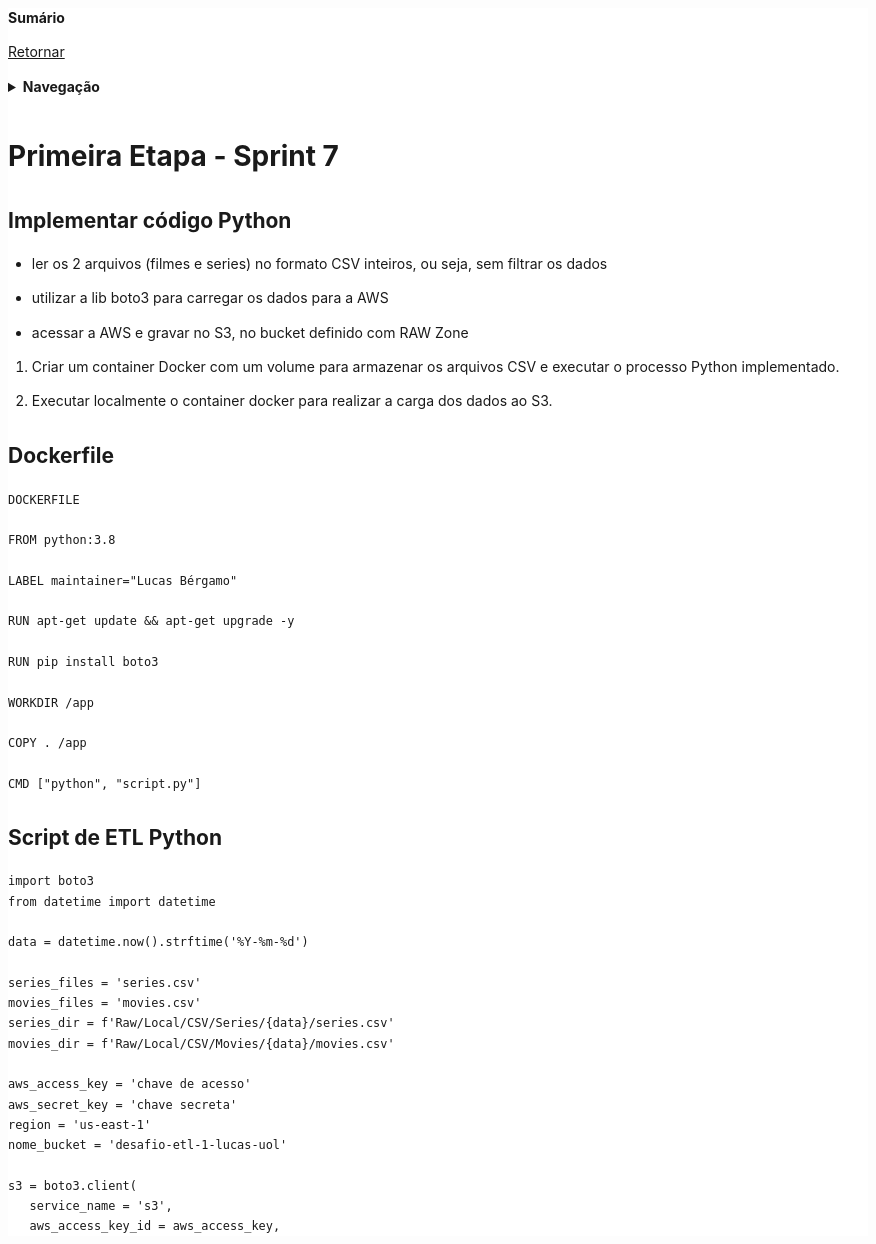 **Sumário**

[Retornar](https://github.com/lucasbergamo/Compass_UOL_data_engineering)

<details><summary><strong>Navegação</strong></summary></details>




# Primeira Etapa - Sprint 7



## Implementar código Python

- ler os 2 arquivos (filmes e series) no formato CSV inteiros, ou seja, sem filtrar os dados

- utilizar a lib boto3 para carregar os dados para a AWS

- acessar a AWS e gravar no S3, no bucket definido com RAW Zone


1) Criar um container Docker com um volume para armazenar os arquivos CSV e executar o processo Python implementado.

2) Executar localmente o container docker para realizar a carga dos dados ao S3.

## Dockerfile

```
DOCKERFILE
 
FROM python:3.8
 
LABEL maintainer="Lucas Bérgamo"
 
RUN apt-get update && apt-get upgrade -y
 
RUN pip install boto3
 
WORKDIR /app
 
COPY . /app
 
CMD ["python", "script.py"]
```
 
## Script de ETL Python

 ```
import boto3
from datetime import datetime
 
data = datetime.now().strftime('%Y-%m-%d')
 
series_files = 'series.csv'
movies_files = 'movies.csv'
series_dir = f'Raw/Local/CSV/Series/{data}/series.csv'
movies_dir = f'Raw/Local/CSV/Movies/{data}/movies.csv'
 
aws_access_key = 'chave de acesso'
aws_secret_key = 'chave secreta'
region = 'us-east-1' 
nome_bucket = 'desafio-etl-1-lucas-uol'
 
s3 = boto3.client(
    service_name = 's3',
    aws_access_key_id = aws_access_key,
 ```